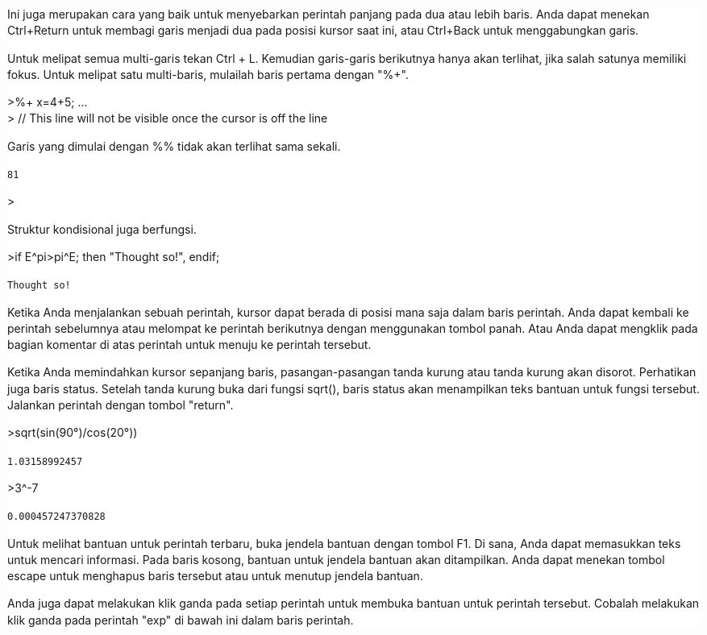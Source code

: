 Ini juga merupakan cara yang baik untuk menyebarkan perintah panjang
pada dua atau lebih baris. Anda dapat menekan Ctrl+Return untuk
membagi garis menjadi dua pada posisi kursor saat ini, atau Ctrl+Back
untuk menggabungkan garis.


Untuk melipat semua multi-garis tekan Ctrl + L. Kemudian garis-garis
berikutnya hanya akan terlihat, jika salah satunya memiliki fokus.
Untuk melipat satu multi-baris, mulailah baris pertama dengan "%+".


\>%+ x=4+5; ...  
\>    // This line will not be visible once the cursor is off the line


Garis yang dimulai dengan %% tidak akan terlihat sama sekali.


    81

\> 


Struktur kondisional juga berfungsi.


\>if E^pi\>pi^E; then "Thought so!", endif;


    Thought so!

Ketika Anda menjalankan sebuah perintah, kursor dapat berada di posisi
mana saja dalam baris perintah. Anda dapat kembali ke perintah
sebelumnya atau melompat ke perintah berikutnya dengan menggunakan
tombol panah. Atau Anda dapat mengklik pada bagian komentar di atas
perintah untuk menuju ke perintah tersebut.


Ketika Anda memindahkan kursor sepanjang baris, pasangan-pasangan
tanda kurung atau tanda kurung akan disorot. Perhatikan juga baris
status. Setelah tanda kurung buka dari fungsi sqrt(), baris status
akan menampilkan teks bantuan untuk fungsi tersebut. Jalankan perintah
dengan tombol "return".


\>sqrt(sin(90°)/cos(20°))


    1.03158992457

\>3^-7


    0.000457247370828

Untuk melihat bantuan untuk perintah terbaru, buka jendela bantuan
dengan tombol F1. Di sana, Anda dapat memasukkan teks untuk mencari
informasi. Pada baris kosong, bantuan untuk jendela bantuan akan
ditampilkan. Anda dapat menekan tombol escape untuk menghapus baris
tersebut atau untuk menutup jendela bantuan.


Anda juga dapat melakukan klik ganda pada setiap perintah untuk
membuka bantuan untuk perintah tersebut. Cobalah melakukan klik ganda
pada perintah "exp" di bawah ini dalam baris perintah.
